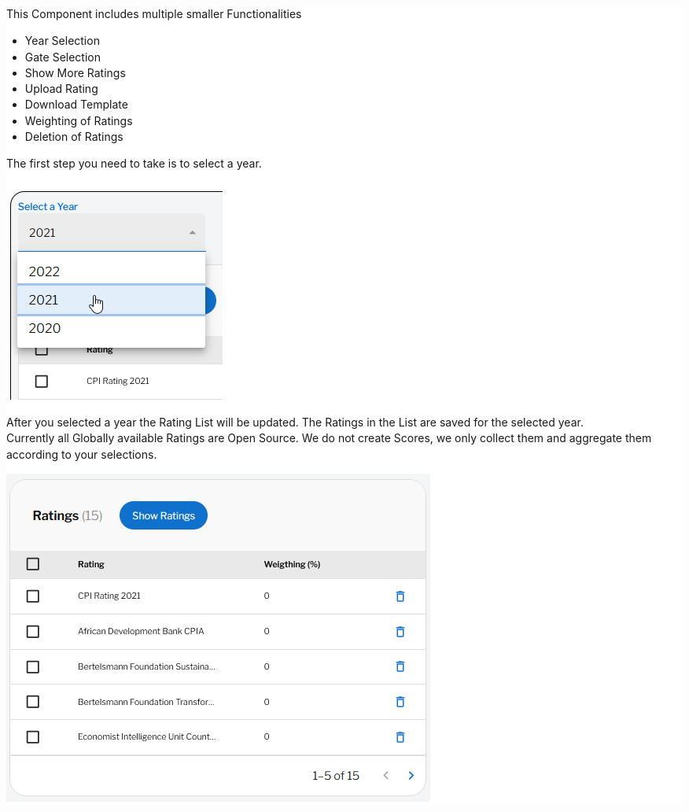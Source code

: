 This Component includes multiple smaller Functionalities

- Year Selection
- Gate Selection
- Show More Ratings
- Upload Rating
- Download Template
- Weighting of Ratings
- Deletion of Ratings

The first step you need to take is to select a year.

![Year](../docs/User-Guide-Images/image2023-1-16_11-11-8.png)

After you selected a year the Rating List will be updated. The Ratings in the List are saved for the selected year.  
Currently all Globally available Ratings are Open Source. We do not create Scores, we only collect them and aggregate them according to your selections.

![RatingTable](../docs/User-Guide-Images/image2023-1-16_11-12-24.png)
